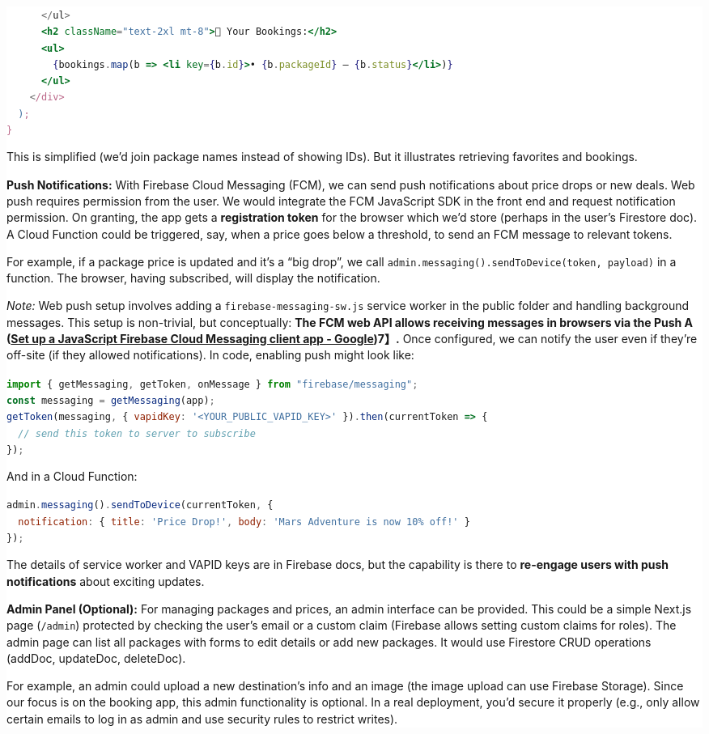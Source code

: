 ```jsx
      </ul>
      <h2 className="text-2xl mt-8">📜 Your Bookings:</h2>
      <ul>
        {bookings.map(b => <li key={b.id}>• {b.packageId} – {b.status}</li>)}
      </ul>
    </div>
  );
}
```

This is simplified (we’d join package names instead of showing IDs). But it illustrates retrieving favorites and bookings.

**Push Notifications:** With Firebase Cloud Messaging (FCM), we can send push notifications about price drops or new deals. Web push requires permission from the user. We would integrate the FCM JavaScript SDK in the front end and request notification permission. On granting, the app gets a **registration token** for the browser which we’d store (perhaps in the user’s Firestore doc). A Cloud Function could be triggered, say, when a price goes below a threshold, to send an FCM message to relevant tokens.

For example, if a package price is updated and it’s a “big drop”, we call `admin.messaging().sendToDevice(token, payload)` in a function. The browser, having subscribed, will display the notification.

*Note:* Web push setup involves adding a `firebase-messaging-sw.js` service worker in the public folder and handling background messages. This setup is non-trivial, but conceptually: **The FCM web API allows receiving messages in browsers via the Push A ([Set up a JavaScript Firebase Cloud Messaging client app - Google](https://firebase.google.com/docs/cloud-messaging/js/client#:~:text=Google%20firebase,that%20support%20the%20Push%20API))7】.** Once configured, we can notify the user even if they’re off-site (if they allowed notifications). In code, enabling push might look like:
```js
import { getMessaging, getToken, onMessage } from "firebase/messaging";
const messaging = getMessaging(app);
getToken(messaging, { vapidKey: '<YOUR_PUBLIC_VAPID_KEY>' }).then(currentToken => {
  // send this token to server to subscribe
});
```
And in a Cloud Function:
```js
admin.messaging().sendToDevice(currentToken, {
  notification: { title: 'Price Drop!', body: 'Mars Adventure is now 10% off!' }
});
```
The details of service worker and VAPID keys are in Firebase docs, but the capability is there to **re-engage users with push notifications** about exciting updates.

**Admin Panel (Optional):** For managing packages and prices, an admin interface can be provided. This could be a simple Next.js page (`/admin`) protected by checking the user’s email or a custom claim (Firebase allows setting custom claims for roles). The admin page can list all packages with forms to edit details or add new packages. It would use Firestore CRUD operations (addDoc, updateDoc, deleteDoc). 

For example, an admin could upload a new destination’s info and an image (the image upload can use Firebase Storage). Since our focus is on the booking app, this admin functionality is optional. In a real deployment, you’d secure it properly (e.g., only allow certain emails to log in as admin and use security rules to restrict writes).
